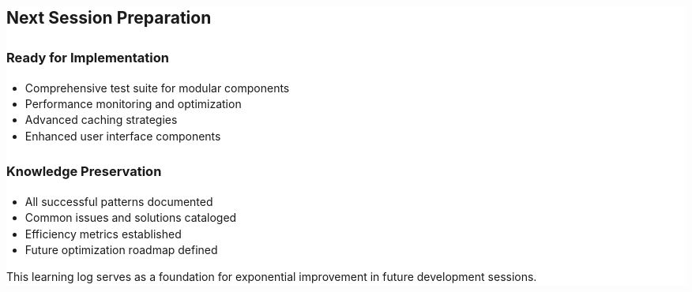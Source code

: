 ## Next Session Preparation

### Ready for Implementation
- Comprehensive test suite for modular components
- Performance monitoring and optimization
- Advanced caching strategies
- Enhanced user interface components

### Knowledge Preservation
- All successful patterns documented
- Common issues and solutions cataloged
- Efficiency metrics established
- Future optimization roadmap defined

This learning log serves as a foundation for exponential improvement in future development sessions.